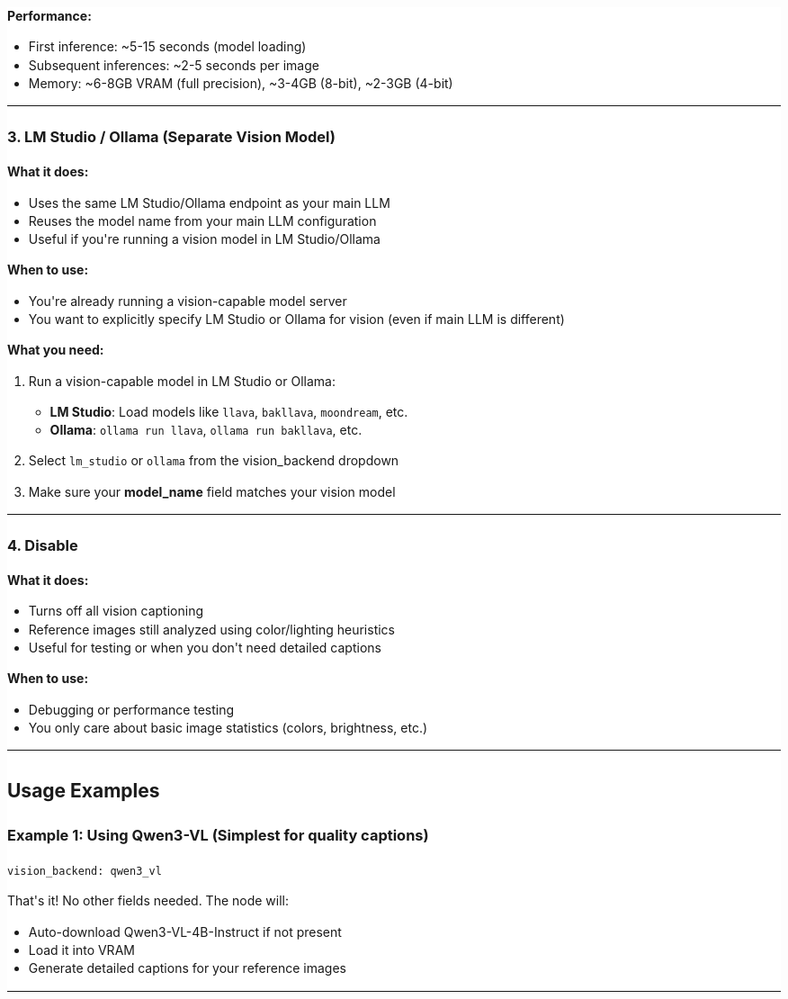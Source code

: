 **Performance:**
- First inference: ~5-15 seconds (model loading)
- Subsequent inferences: ~2-5 seconds per image
- Memory: ~6-8GB VRAM (full precision), ~3-4GB (8-bit), ~2-3GB (4-bit)

---

### 3. LM Studio / Ollama (Separate Vision Model)

**What it does:**
- Uses the same LM Studio/Ollama endpoint as your main LLM
- Reuses the model name from your main LLM configuration
- Useful if you're running a vision model in LM Studio/Ollama

**When to use:**
- You're already running a vision-capable model server
- You want to explicitly specify LM Studio or Ollama for vision (even if main LLM is different)

**What you need:**
1. Run a vision-capable model in LM Studio or Ollama:
   - **LM Studio**: Load models like `llava`, `bakllava`, `moondream`, etc.
   - **Ollama**: `ollama run llava`, `ollama run bakllava`, etc.

2. Select `lm_studio` or `ollama` from the vision_backend dropdown

3. Make sure your **model_name** field matches your vision model

---

### 4. Disable

**What it does:**
- Turns off all vision captioning
- Reference images still analyzed using color/lighting heuristics
- Useful for testing or when you don't need detailed captions

**When to use:**
- Debugging or performance testing
- You only care about basic image statistics (colors, brightness, etc.)

---

## Usage Examples

### Example 1: Using Qwen3-VL (Simplest for quality captions)

```
vision_backend: qwen3_vl
```

That's it! No other fields needed. The node will:
- Auto-download Qwen3-VL-4B-Instruct if not present
- Load it into VRAM
- Generate detailed captions for your reference images

---